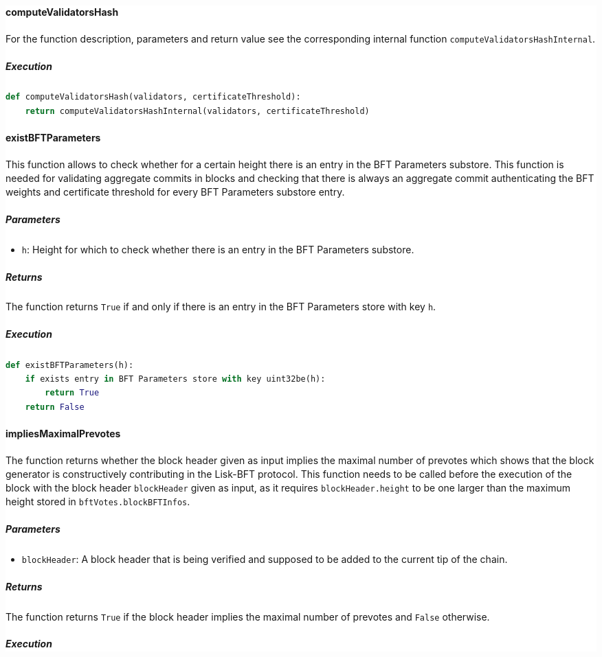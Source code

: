 #### computeValidatorsHash

For the function description, parameters and return value see the corresponding internal function `computeValidatorsHashInternal`.

##### Execution

```python
def computeValidatorsHash(validators, certificateThreshold):
    return computeValidatorsHashInternal(validators, certificateThreshold)
```

#### existBFTParameters

This function allows to check whether for a certain height there is an entry in the BFT Parameters substore. This function is needed for validating aggregate commits in blocks and checking that there is always an aggregate commit authenticating the BFT weights and certificate threshold for every BFT Parameters substore entry.

##### Parameters

* `h`: Height for which to check whether there is an entry in the BFT Parameters substore.

##### Returns

The function returns `True` if and only if there is an entry in the BFT Parameters store with key `h`.

##### Execution

```python
def existBFTParameters(h):
    if exists entry in BFT Parameters store with key uint32be(h):
        return True
    return False
```

#### impliesMaximalPrevotes

The function returns whether the block header given as input implies the maximal number of prevotes which shows that the block generator is constructively contributing in the Lisk-BFT protocol. This function needs to be called before the execution of the block with the block header `blockHeader` given as input, as it requires `blockHeader.height` to be one larger than the maximum height stored in `bftVotes.blockBFTInfos`.

##### Parameters

* `blockHeader`: A block header that is being verified and supposed to be added to the current tip of the chain.

##### Returns

The function returns `True` if the block header implies the maximal number of prevotes and `False` otherwise.

##### Execution
